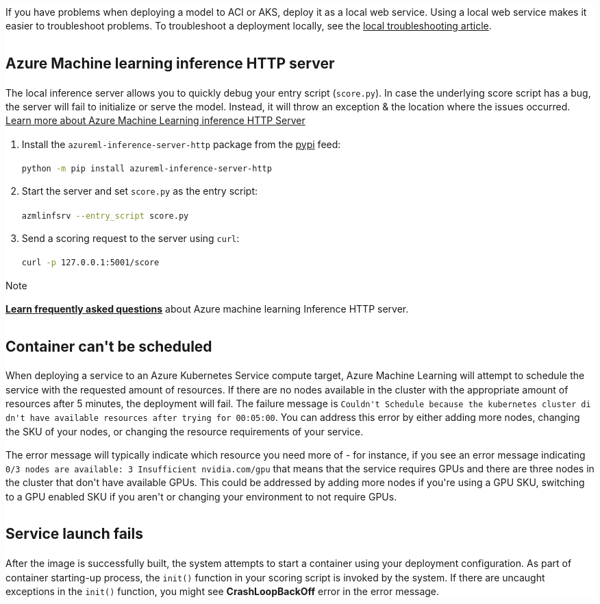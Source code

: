 If you have problems when deploying a model to ACI or AKS, deploy it as a local web service. Using a local web service makes it easier to troubleshoot problems. To troubleshoot a deployment locally, see the [local troubleshooting article](how-to-troubleshoot-deployment-local.md).

## Azure Machine learning inference HTTP server

The local inference server allows you to quickly debug your entry script (`score.py`). In case the underlying score script has a bug, the server will fail to initialize or serve the model. Instead, it will throw an exception & the location where the issues occurred. [Learn more about Azure Machine Learning inference HTTP Server](../how-to-inference-server-http.md)

1. Install the `azureml-inference-server-http` package from the [pypi](https://pypi.org/) feed:

    ```bash
    python -m pip install azureml-inference-server-http
    ```

2. Start the server and set `score.py` as the entry script:

    ```bash
    azmlinfsrv --entry_script score.py
    ```

3. Send a scoring request to the server using `curl`:

    ```bash
    curl -p 127.0.0.1:5001/score
    ```
> [!NOTE]
> [**Learn frequently asked questions**](../how-to-inference-server-http.md#frequently-asked-questions) about Azure machine learning Inference HTTP server.

## Container can't be scheduled

When deploying a service to an Azure Kubernetes Service compute target, Azure Machine Learning will attempt to schedule the service with the requested amount of resources. If there are no nodes available in the cluster with the appropriate amount of resources after 5 minutes, the deployment will fail. The failure message is `Couldn't Schedule because the kubernetes cluster didn't have available resources after trying for 00:05:00`. You can address this error by either adding more nodes, changing the SKU of your nodes, or changing the resource requirements of your service. 

The error message will typically indicate which resource you need more of - for instance, if you see an error message indicating `0/3 nodes are available: 3 Insufficient nvidia.com/gpu` that means that the service requires GPUs and there are three nodes in the cluster that don't have available GPUs. This could be addressed by adding more nodes if you're using a GPU SKU, switching to a GPU enabled SKU if you aren't or changing your environment to not require GPUs.  

## Service launch fails

After the image is successfully built, the system attempts to start a container using your deployment configuration. As part of container starting-up process, the `init()` function in your scoring script is invoked by the system. If there are uncaught exceptions in the `init()` function, you might see **CrashLoopBackOff** error in the error message.
